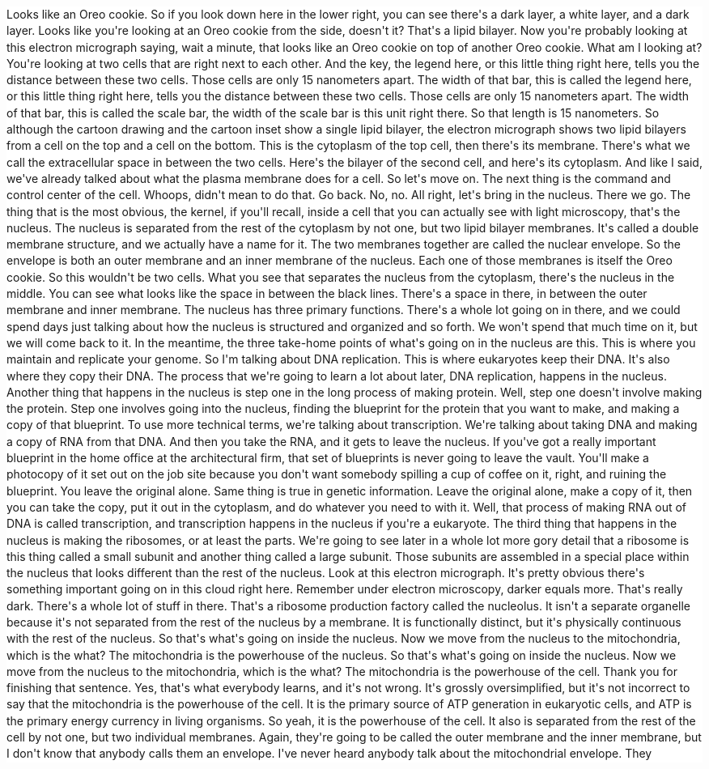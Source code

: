 Looks like an Oreo cookie. So if you look down here in the lower right, you can see there's a dark layer, a white layer, and a dark layer. Looks like you're looking at an Oreo cookie from the side, doesn't it? That's a lipid bilayer. Now you're probably looking at this electron micrograph saying, wait a minute, that looks like an Oreo cookie on top of another Oreo cookie. What am I looking at? You're looking at two cells that are right next to each other. And the key, the legend here, or this little thing right here, tells you the distance between these two cells. Those cells are only 15 nanometers apart. The width of that bar, this is called the legend here, or this little thing right here, tells you the distance between these two cells. Those cells are only 15 nanometers apart. The width of that bar, this is called the scale bar, the width of the scale bar is this unit right there. So that length is 15 nanometers. So although the cartoon drawing and the cartoon inset show a single lipid bilayer, the electron micrograph shows two lipid bilayers from a cell on the top and a cell on the bottom. This is the cytoplasm of the top cell, then there's its membrane. There's what we call the extracellular space in between the two cells. Here's the bilayer of the second cell, and here's its cytoplasm. And like I said, we've already talked about what the plasma membrane does for a cell. So let's move on. The next thing is the command and control center of the cell. Whoops, didn't mean to do that. Go back. No, no. All right, let's bring in the nucleus. There we go. The thing that is the most obvious, the kernel, if you'll recall, inside a cell that you can actually see with light microscopy, that's the nucleus. The nucleus is separated from the rest of the cytoplasm by not one, but two lipid bilayer membranes. It's called a double membrane structure, and we actually have a name for it. The two membranes together are called the nuclear envelope. So the envelope is both an outer membrane and an inner membrane of the nucleus. Each one of those membranes is itself the Oreo cookie. So this wouldn't be two cells. What you see that separates the nucleus from the cytoplasm, there's the nucleus in the middle. You can see what looks like the space in between the black lines. There's a space in there, in between the outer membrane and inner membrane. The nucleus has three primary functions. There's a whole lot going on in there, and we could spend days just talking about how the nucleus is structured and organized and so forth. We won't spend that much time on it, but we will come back to it. In the meantime, the three take-home points of what's going on in the nucleus are this. This is where you maintain and replicate your genome. So I'm talking about DNA replication. This is where eukaryotes keep their DNA. It's also where they copy their DNA. The process that we're going to learn a lot about later, DNA replication, happens in the nucleus. Another thing that happens in the nucleus is step one in the long process of making protein. Well, step one doesn't involve making the protein. Step one involves going into the nucleus, finding the blueprint for the protein that you want to make, and making a copy of that blueprint. To use more technical terms, we're talking about transcription. We're talking about taking DNA and making a copy of RNA from that DNA. And then you take the RNA, and it gets to leave the nucleus. If you've got a really important blueprint in the home office at the architectural firm, that set of blueprints is never going to leave the vault. You'll make a photocopy of it set out on the job site because you don't want somebody spilling a cup of coffee on it, right, and ruining the blueprint. You leave the original alone. Same thing is true in genetic information. Leave the original alone, make a copy of it, then you can take the copy, put it out in the cytoplasm, and do whatever you need to with it. Well, that process of making RNA out of DNA is called transcription, and transcription happens in the nucleus if you're a eukaryote. The third thing that happens in the nucleus is making the ribosomes, or at least the parts. We're going to see later in a whole lot more gory detail that a ribosome is this thing called a small subunit and another thing called a large subunit. Those subunits are assembled in a special place within the nucleus that looks different than the rest of the nucleus. Look at this electron micrograph. It's pretty obvious there's something important going on in this cloud right here. Remember under electron microscopy, darker equals more. That's really dark. There's a whole lot of stuff in there. That's a ribosome production factory called the nucleolus. It isn't a separate organelle because it's not separated from the rest of the nucleus by a membrane. It is functionally distinct, but it's physically continuous with the rest of the nucleus. So that's what's going on inside the nucleus. Now we move from the nucleus to the mitochondria, which is the what? The mitochondria is the powerhouse of the nucleus. So that's what's going on inside the nucleus. Now we move from the nucleus to the mitochondria, which is the what? The mitochondria is the powerhouse of the cell. Thank you for finishing that sentence. Yes, that's what everybody learns, and it's not wrong. It's grossly oversimplified, but it's not incorrect to say that the mitochondria is the powerhouse of the cell. It is the primary source of ATP generation in eukaryotic cells, and ATP is the primary energy currency in living organisms. So yeah, it is the powerhouse of the cell. It also is separated from the rest of the cell by not one, but two individual membranes. Again, they're going to be called the outer membrane and the inner membrane, but I don't know that anybody calls them an envelope. I've never heard anybody talk about the mitochondrial envelope. They